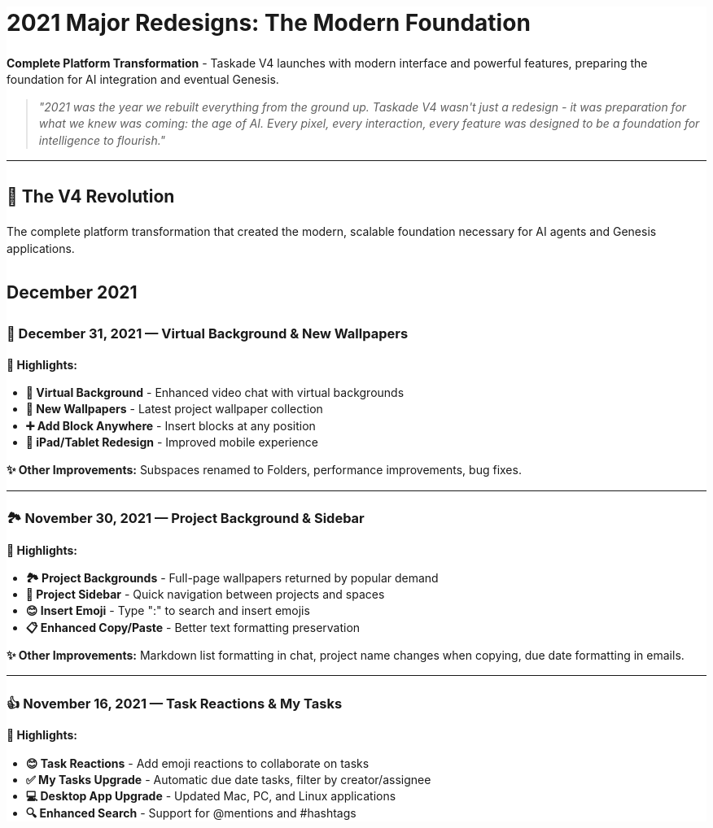 # 2021 Major Redesigns: The Modern Foundation

**Complete Platform Transformation** - Taskade V4 launches with modern interface and powerful features, preparing the foundation for AI integration and eventual Genesis.

> *"2021 was the year we rebuilt everything from the ground up. Taskade V4 wasn't just a redesign - it was preparation for what we knew was coming: the age of AI. Every pixel, every interaction, every feature was designed to be a foundation for intelligence to flourish."*

---

## 🎨 The V4 Revolution

The complete platform transformation that created the modern, scalable foundation necessary for AI agents and Genesis applications.

## December 2021

### 🎈 December 31, 2021 — Virtual Background & New Wallpapers

**🚀 Highlights:**
- **🎥 Virtual Background** - Enhanced video chat with virtual backgrounds
- **🎨 New Wallpapers** - Latest project wallpaper collection
- **➕ Add Block Anywhere** - Insert blocks at any position
- **📱 iPad/Tablet Redesign** - Improved mobile experience

**✨ Other Improvements:** Subspaces renamed to Folders, performance improvements, bug fixes.

---

### 🏞 November 30, 2021 — Project Background & Sidebar

**🚀 Highlights:**
- **🏞️ Project Backgrounds** - Full-page wallpapers returned by popular demand
- **📂 Project Sidebar** - Quick navigation between projects and spaces
- **😊 Insert Emoji** - Type ":" to search and insert emojis
- **📋 Enhanced Copy/Paste** - Better text formatting preservation

**✨ Other Improvements:** Markdown list formatting in chat, project name changes when copying, due date formatting in emails.

---

### 👍 November 16, 2021 — Task Reactions & My Tasks

**🚀 Highlights:**
- **😊 Task Reactions** - Add emoji reactions to collaborate on tasks
- **✅ My Tasks Upgrade** - Automatic due date tasks, filter by creator/assignee
- **💻 Desktop App Upgrade** - Updated Mac, PC, and Linux applications
- **🔍 Enhanced Search** - Support for @mentions and #hashtags
